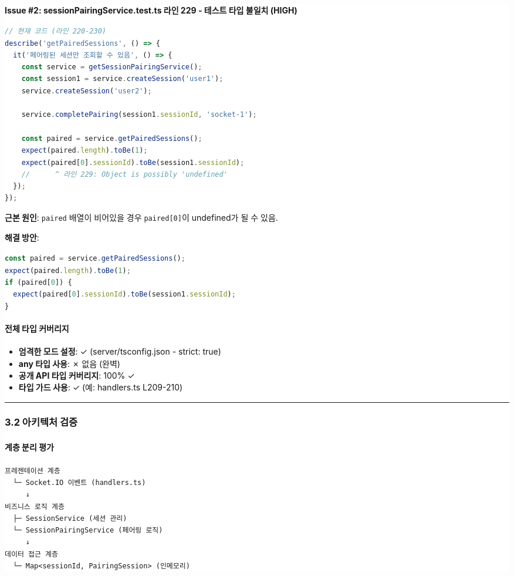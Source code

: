 
**Issue #2: sessionPairingService.test.ts 라인 229 - 테스트 타입 불일치 (HIGH)**

```typescript
// 현재 코드 (라인 220-230)
describe('getPairedSessions', () => {
  it('페어링된 세션만 조회할 수 있음', () => {
    const service = getSessionPairingService();
    const session1 = service.createSession('user1');
    service.createSession('user2');

    service.completePairing(session1.sessionId, 'socket-1');

    const paired = service.getPairedSessions();
    expect(paired.length).toBe(1);
    expect(paired[0].sessionId).toBe(session1.sessionId);
    //      ^ 라인 229: Object is possibly 'undefined'
  });
});
```

**근본 원인**: `paired` 배열이 비어있을 경우 `paired[0]`이 undefined가 될 수 있음.

**해결 방안**:
```typescript
const paired = service.getPairedSessions();
expect(paired.length).toBe(1);
if (paired[0]) {
  expect(paired[0].sessionId).toBe(session1.sessionId);
}
```

#### 전체 타입 커버리지

- **엄격한 모드 설정**: ✓ (server/tsconfig.json - strict: true)
- **any 타입 사용**: ✗ 없음 (완벽)
- **공개 API 타입 커버리지**: 100% ✓
- **타입 가드 사용**: ✓ (예: handlers.ts L209-210)

---

### 3.2 아키텍처 검증

#### 계층 분리 평가

```
프레젠테이션 계층
  └─ Socket.IO 이벤트 (handlers.ts)
     ↓
비즈니스 로직 계층
  ├─ SessionService (세션 관리)
  └─ SessionPairingService (페어링 로직)
     ↓
데이터 접근 계층
  └─ Map<sessionId, PairingSession> (인메모리)
```
